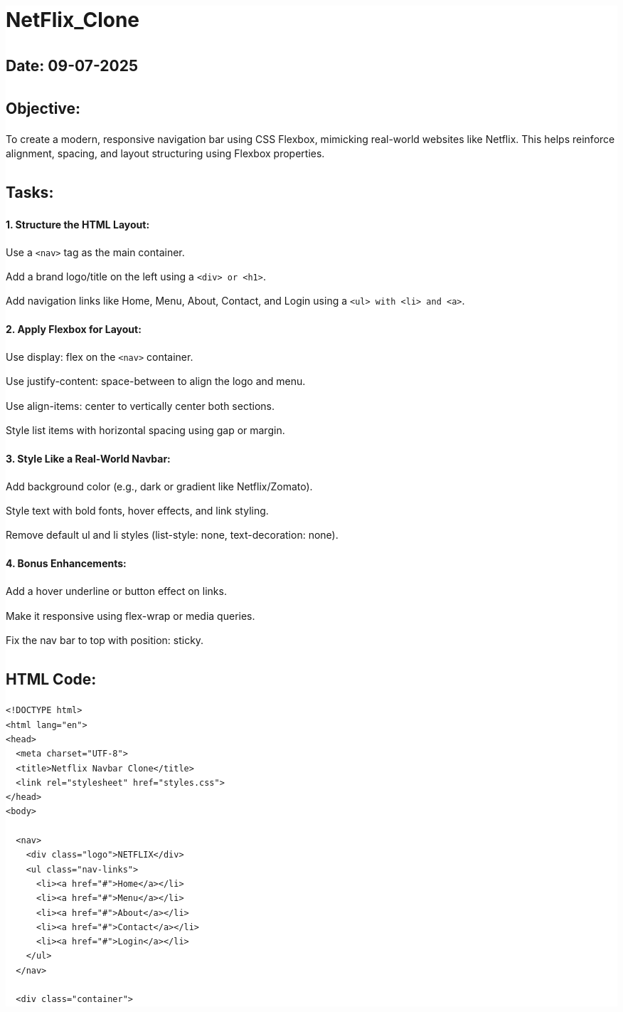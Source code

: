 # NetFlix_Clone
## Date: 09-07-2025
## Objective:
To create a modern, responsive navigation bar using CSS Flexbox, mimicking real-world websites like Netflix. This helps reinforce alignment, spacing, and layout structuring using Flexbox properties.

## Tasks:

#### 1. Structure the HTML Layout:
Use a ```<nav>``` tag as the main container.

Add a brand logo/title on the left using a ```<div> or <h1>```.

Add navigation links like Home, Menu, About, Contact, and Login using a ```<ul> with <li> and <a>```.

#### 2. Apply Flexbox for Layout:
Use display: flex on the ```<nav>``` container.

Use justify-content: space-between to align the logo and menu.

Use align-items: center to vertically center both sections.

Style list items with horizontal spacing using gap or margin.

#### 3. Style Like a Real-World Navbar:
Add background color (e.g., dark or gradient like Netflix/Zomato).

Style text with bold fonts, hover effects, and link styling.

Remove default ul and li styles (list-style: none, text-decoration: none).

#### 4. Bonus Enhancements:
Add a hover underline or button effect on links.

Make it responsive using flex-wrap or media queries.

Fix the nav bar to top with position: sticky.


## HTML Code:
```
<!DOCTYPE html>
<html lang="en">
<head>
  <meta charset="UTF-8">
  <title>Netflix Navbar Clone</title>
  <link rel="stylesheet" href="styles.css">
</head>
<body>

  <nav>
    <div class="logo">NETFLIX</div>
    <ul class="nav-links">
      <li><a href="#">Home</a></li>
      <li><a href="#">Menu</a></li>
      <li><a href="#">About</a></li>
      <li><a href="#">Contact</a></li>
      <li><a href="#">Login</a></li>
    </ul>
  </nav>

  <div class="container">
```